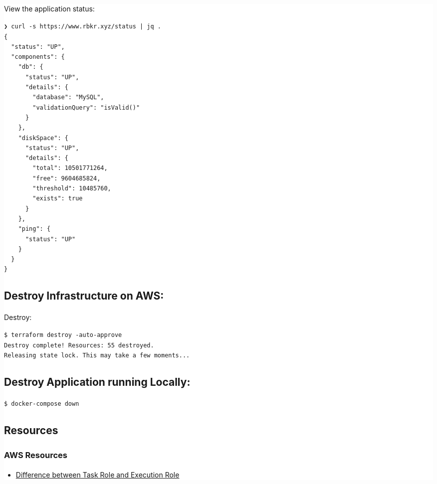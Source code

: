 View the application status:

```
❯ curl -s https://www.rbkr.xyz/status | jq .
{
  "status": "UP",
  "components": {
    "db": {
      "status": "UP",
      "details": {
        "database": "MySQL",
        "validationQuery": "isValid()"
      }
    },
    "diskSpace": {
      "status": "UP",
      "details": {
        "total": 10501771264,
        "free": 9604685824,
        "threshold": 10485760,
        "exists": true
      }
    },
    "ping": {
      "status": "UP"
    }
  }
}
```

## Destroy Infrastructure on AWS:

Destroy:

```
$ terraform destroy -auto-approve
Destroy complete! Resources: 55 destroyed.
Releasing state lock. This may take a few moments...
```

## Destroy Application running Locally:

```
$ docker-compose down
```

## Resources 

### AWS Resources

- [Difference between Task Role and Execution Role](https://docs.aws.amazon.com/AmazonECS/latest/APIReference/API_TaskDefinition.html)
